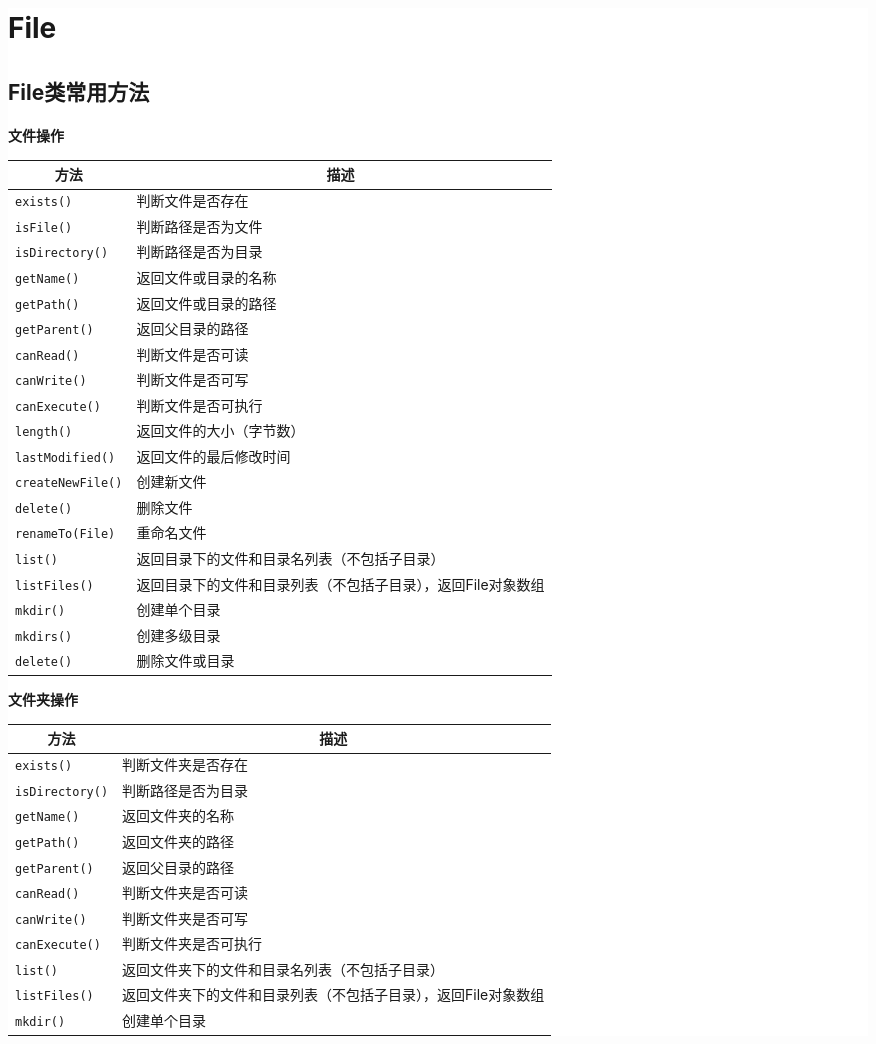 # File
## File类常用方法

**文件操作**

| 方法                | 描述                                                         |
|---------------------|--------------------------------------------------------------|
| `exists()`          | 判断文件是否存在                                             |
| `isFile()`          | 判断路径是否为文件                                           |
| `isDirectory()`     | 判断路径是否为目录                                           |
| `getName()`         | 返回文件或目录的名称                                         |
| `getPath()`         | 返回文件或目录的路径                                         |
| `getParent()`       | 返回父目录的路径                                             |
| `canRead()`         | 判断文件是否可读                                             |
| `canWrite()`        | 判断文件是否可写                                             |
| `canExecute()`      | 判断文件是否可执行                                           |
| `length()`          | 返回文件的大小（字节数）                                     |
| `lastModified()`    | 返回文件的最后修改时间                                       |
| `createNewFile()`   | 创建新文件                                                   |
| `delete()`          | 删除文件                                                     |
| `renameTo(File)`    | 重命名文件                                                   |
| `list()`            | 返回目录下的文件和目录名列表（不包括子目录）                   |
| `listFiles()`       | 返回目录下的文件和目录列表（不包括子目录），返回File对象数组    |
| `mkdir()`           | 创建单个目录                                                 |
| `mkdirs()`          | 创建多级目录                                                 |
| `delete()`          | 删除文件或目录                                               |

**文件夹操作**

| 方法                | 描述                                                         |
|---------------------|--------------------------------------------------------------|
| `exists()`          | 判断文件夹是否存在                                           |
| `isDirectory()`     | 判断路径是否为目录                                           |
| `getName()`         | 返回文件夹的名称                                             |
| `getPath()`         | 返回文件夹的路径                                             |
| `getParent()`       | 返回父目录的路径                                             |
| `canRead()`         | 判断文件夹是否可读                                           |
| `canWrite()`        | 判断文件夹是否可写                                           |
| `canExecute()`      | 判断文件夹是否可执行                                         |
| `list()`            | 返回文件夹下的文件和目录名列表（不包括子目录）                 |
| `listFiles()`       | 返回文件夹下的文件和目录列表（不包括子目录），返回File对象数组  |
| `mkdir()`           | 创建单个目录                                                 |